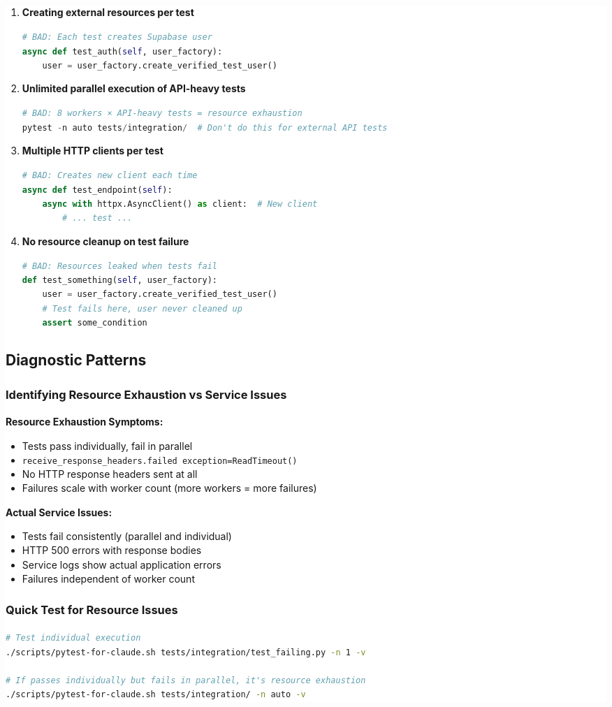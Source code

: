 1. **Creating external resources per test**
   ```python
   # BAD: Each test creates Supabase user
   async def test_auth(self, user_factory):
       user = user_factory.create_verified_test_user()
   ```

2. **Unlimited parallel execution of API-heavy tests**
   ```python
   # BAD: 8 workers × API-heavy tests = resource exhaustion
   pytest -n auto tests/integration/  # Don't do this for external API tests
   ```

3. **Multiple HTTP clients per test**
   ```python
   # BAD: Creates new client each time
   async def test_endpoint(self):
       async with httpx.AsyncClient() as client:  # New client
           # ... test ...
   ```

4. **No resource cleanup on test failure**
   ```python
   # BAD: Resources leaked when tests fail
   def test_something(self, user_factory):
       user = user_factory.create_verified_test_user()
       # Test fails here, user never cleaned up
       assert some_condition
   ```

## Diagnostic Patterns

### Identifying Resource Exhaustion vs Service Issues

**Resource Exhaustion Symptoms:**
- Tests pass individually, fail in parallel
- `receive_response_headers.failed exception=ReadTimeout()`
- No HTTP response headers sent at all
- Failures scale with worker count (more workers = more failures)

**Actual Service Issues:**
- Tests fail consistently (parallel and individual)
- HTTP 500 errors with response bodies
- Service logs show actual application errors
- Failures independent of worker count

### Quick Test for Resource Issues
```bash
# Test individual execution
./scripts/pytest-for-claude.sh tests/integration/test_failing.py -n 1 -v

# If passes individually but fails in parallel, it's resource exhaustion
./scripts/pytest-for-claude.sh tests/integration/ -n auto -v
```
